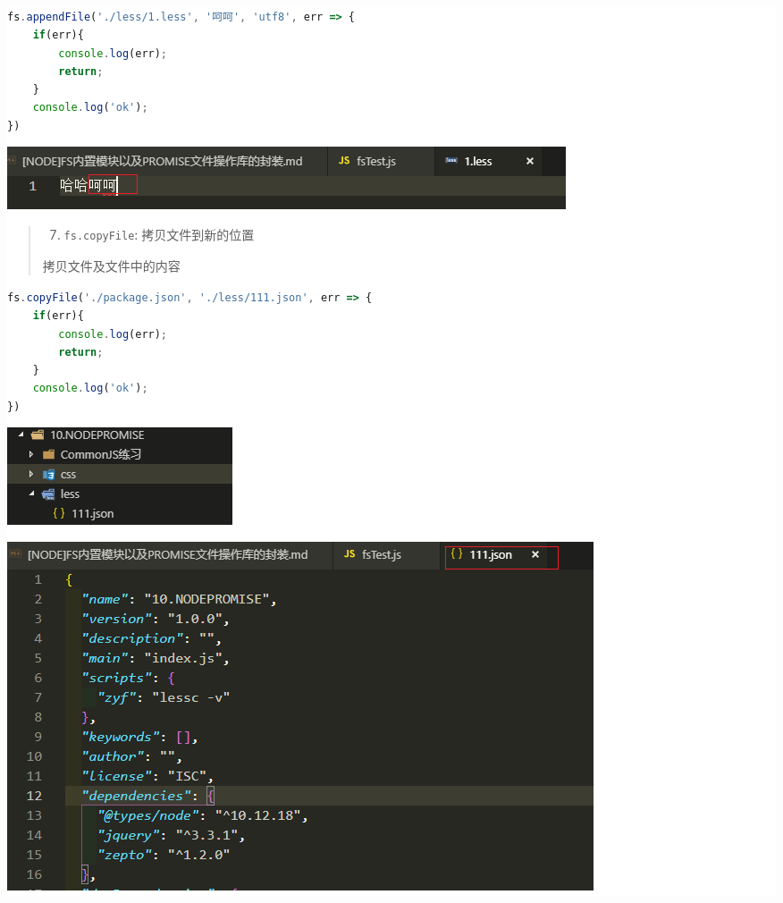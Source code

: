 ```javascript
fs.appendFile('./less/1.less', '呵呵', 'utf8', err => {
    if(err){
        console.log(err);
        return;
    }
    console.log('ok');
})
```

![1548649635386](./media/1548649635386.png)

> 7. `fs.copyFile`: 拷贝文件到新的位置
> 
> 拷贝文件及文件中的内容

```javascript
fs.copyFile('./package.json', './less/111.json', err => {
    if(err){
        console.log(err);
        return;
    }
    console.log('ok');
})
```

![1548649870521](./media/1548649870521.png)

![1548649887212](./media/1548649887212.png)
